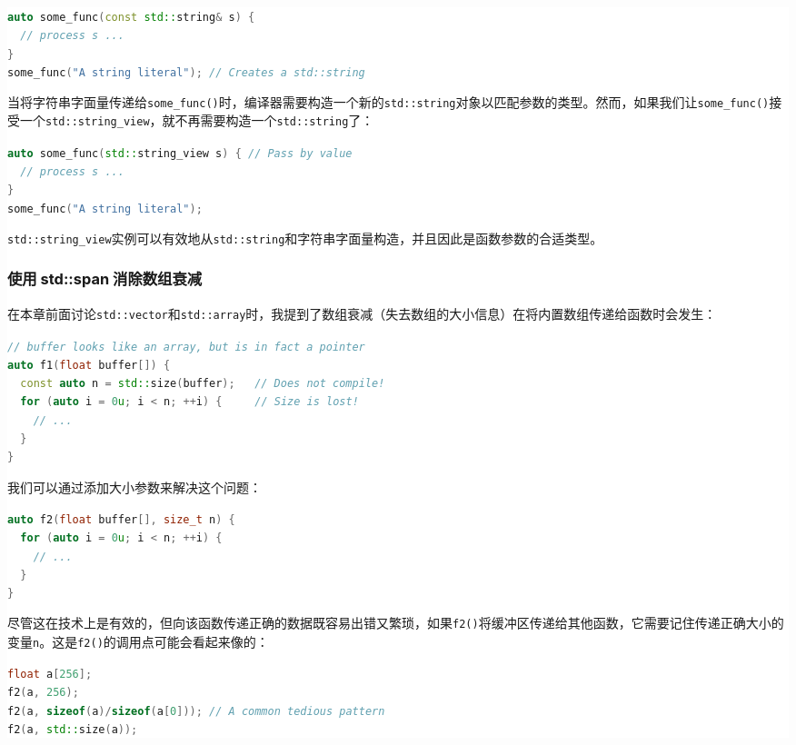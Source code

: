 ```cpp
auto some_func(const std::string& s) {
  // process s ...
}
some_func("A string literal"); // Creates a std::string 
```

当将字符串字面量传递给`some_func()`时，编译器需要构造一个新的`std::string`对象以匹配参数的类型。然而，如果我们让`some_func()`接受一个`std::string_view`，就不再需要构造一个`std::string`了：

```cpp
auto some_func(std::string_view s) { // Pass by value
  // process s ... 
}
some_func("A string literal"); 
```

`std::string_view`实例可以有效地从`std::string`和字符串字面量构造，并且因此是函数参数的合适类型。

### 使用 std::span 消除数组衰减

在本章前面讨论`std::vector`和`std::array`时，我提到了数组衰减（失去数组的大小信息）在将内置数组传递给函数时会发生：

```cpp
// buffer looks like an array, but is in fact a pointer 
auto f1(float buffer[]) {
  const auto n = std::size(buffer);   // Does not compile!
  for (auto i = 0u; i < n; ++i) {     // Size is lost!
    // ...
  }
} 
```

我们可以通过添加大小参数来解决这个问题：

```cpp
auto f2(float buffer[], size_t n) {
  for (auto i = 0u; i < n; ++i) {
    // ...
  }
} 
```

尽管这在技术上是有效的，但向该函数传递正确的数据既容易出错又繁琐，如果`f2()`将缓冲区传递给其他函数，它需要记住传递正确大小的变量`n`。这是`f2()`的调用点可能会看起来像的：

```cpp
float a[256]; 
f2(a, 256);     
f2(a, sizeof(a)/sizeof(a[0])); // A common tedious pattern
f2(a, std::size(a)); 
```

